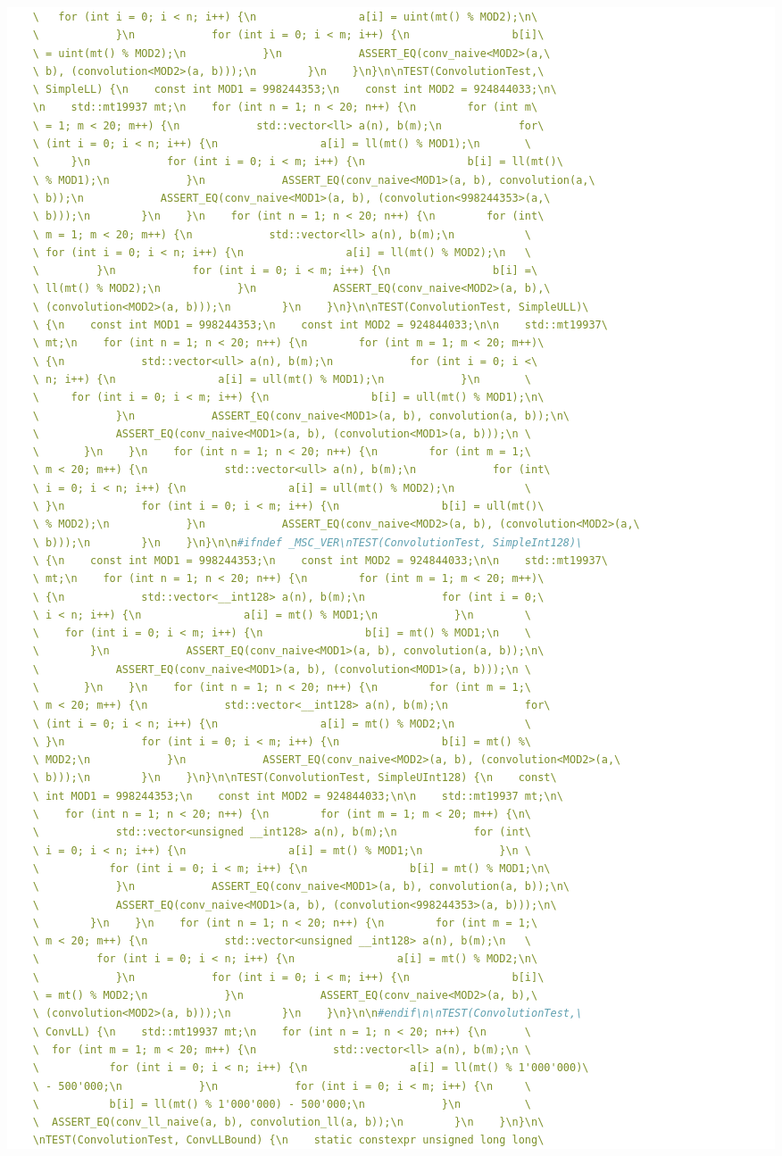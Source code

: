 ```yaml
    \   for (int i = 0; i < n; i++) {\n                a[i] = uint(mt() % MOD2);\n\
    \            }\n            for (int i = 0; i < m; i++) {\n                b[i]\
    \ = uint(mt() % MOD2);\n            }\n            ASSERT_EQ(conv_naive<MOD2>(a,\
    \ b), (convolution<MOD2>(a, b)));\n        }\n    }\n}\n\nTEST(ConvolutionTest,\
    \ SimpleLL) {\n    const int MOD1 = 998244353;\n    const int MOD2 = 924844033;\n\
    \n    std::mt19937 mt;\n    for (int n = 1; n < 20; n++) {\n        for (int m\
    \ = 1; m < 20; m++) {\n            std::vector<ll> a(n), b(m);\n            for\
    \ (int i = 0; i < n; i++) {\n                a[i] = ll(mt() % MOD1);\n       \
    \     }\n            for (int i = 0; i < m; i++) {\n                b[i] = ll(mt()\
    \ % MOD1);\n            }\n            ASSERT_EQ(conv_naive<MOD1>(a, b), convolution(a,\
    \ b));\n            ASSERT_EQ(conv_naive<MOD1>(a, b), (convolution<998244353>(a,\
    \ b)));\n        }\n    }\n    for (int n = 1; n < 20; n++) {\n        for (int\
    \ m = 1; m < 20; m++) {\n            std::vector<ll> a(n), b(m);\n           \
    \ for (int i = 0; i < n; i++) {\n                a[i] = ll(mt() % MOD2);\n   \
    \         }\n            for (int i = 0; i < m; i++) {\n                b[i] =\
    \ ll(mt() % MOD2);\n            }\n            ASSERT_EQ(conv_naive<MOD2>(a, b),\
    \ (convolution<MOD2>(a, b)));\n        }\n    }\n}\n\nTEST(ConvolutionTest, SimpleULL)\
    \ {\n    const int MOD1 = 998244353;\n    const int MOD2 = 924844033;\n\n    std::mt19937\
    \ mt;\n    for (int n = 1; n < 20; n++) {\n        for (int m = 1; m < 20; m++)\
    \ {\n            std::vector<ull> a(n), b(m);\n            for (int i = 0; i <\
    \ n; i++) {\n                a[i] = ull(mt() % MOD1);\n            }\n       \
    \     for (int i = 0; i < m; i++) {\n                b[i] = ull(mt() % MOD1);\n\
    \            }\n            ASSERT_EQ(conv_naive<MOD1>(a, b), convolution(a, b));\n\
    \            ASSERT_EQ(conv_naive<MOD1>(a, b), (convolution<MOD1>(a, b)));\n \
    \       }\n    }\n    for (int n = 1; n < 20; n++) {\n        for (int m = 1;\
    \ m < 20; m++) {\n            std::vector<ull> a(n), b(m);\n            for (int\
    \ i = 0; i < n; i++) {\n                a[i] = ull(mt() % MOD2);\n           \
    \ }\n            for (int i = 0; i < m; i++) {\n                b[i] = ull(mt()\
    \ % MOD2);\n            }\n            ASSERT_EQ(conv_naive<MOD2>(a, b), (convolution<MOD2>(a,\
    \ b)));\n        }\n    }\n}\n\n#ifndef _MSC_VER\nTEST(ConvolutionTest, SimpleInt128)\
    \ {\n    const int MOD1 = 998244353;\n    const int MOD2 = 924844033;\n\n    std::mt19937\
    \ mt;\n    for (int n = 1; n < 20; n++) {\n        for (int m = 1; m < 20; m++)\
    \ {\n            std::vector<__int128> a(n), b(m);\n            for (int i = 0;\
    \ i < n; i++) {\n                a[i] = mt() % MOD1;\n            }\n        \
    \    for (int i = 0; i < m; i++) {\n                b[i] = mt() % MOD1;\n    \
    \        }\n            ASSERT_EQ(conv_naive<MOD1>(a, b), convolution(a, b));\n\
    \            ASSERT_EQ(conv_naive<MOD1>(a, b), (convolution<MOD1>(a, b)));\n \
    \       }\n    }\n    for (int n = 1; n < 20; n++) {\n        for (int m = 1;\
    \ m < 20; m++) {\n            std::vector<__int128> a(n), b(m);\n            for\
    \ (int i = 0; i < n; i++) {\n                a[i] = mt() % MOD2;\n           \
    \ }\n            for (int i = 0; i < m; i++) {\n                b[i] = mt() %\
    \ MOD2;\n            }\n            ASSERT_EQ(conv_naive<MOD2>(a, b), (convolution<MOD2>(a,\
    \ b)));\n        }\n    }\n}\n\nTEST(ConvolutionTest, SimpleUInt128) {\n    const\
    \ int MOD1 = 998244353;\n    const int MOD2 = 924844033;\n\n    std::mt19937 mt;\n\
    \    for (int n = 1; n < 20; n++) {\n        for (int m = 1; m < 20; m++) {\n\
    \            std::vector<unsigned __int128> a(n), b(m);\n            for (int\
    \ i = 0; i < n; i++) {\n                a[i] = mt() % MOD1;\n            }\n \
    \           for (int i = 0; i < m; i++) {\n                b[i] = mt() % MOD1;\n\
    \            }\n            ASSERT_EQ(conv_naive<MOD1>(a, b), convolution(a, b));\n\
    \            ASSERT_EQ(conv_naive<MOD1>(a, b), (convolution<998244353>(a, b)));\n\
    \        }\n    }\n    for (int n = 1; n < 20; n++) {\n        for (int m = 1;\
    \ m < 20; m++) {\n            std::vector<unsigned __int128> a(n), b(m);\n   \
    \         for (int i = 0; i < n; i++) {\n                a[i] = mt() % MOD2;\n\
    \            }\n            for (int i = 0; i < m; i++) {\n                b[i]\
    \ = mt() % MOD2;\n            }\n            ASSERT_EQ(conv_naive<MOD2>(a, b),\
    \ (convolution<MOD2>(a, b)));\n        }\n    }\n}\n\n#endif\n\nTEST(ConvolutionTest,\
    \ ConvLL) {\n    std::mt19937 mt;\n    for (int n = 1; n < 20; n++) {\n      \
    \  for (int m = 1; m < 20; m++) {\n            std::vector<ll> a(n), b(m);\n \
    \           for (int i = 0; i < n; i++) {\n                a[i] = ll(mt() % 1'000'000)\
    \ - 500'000;\n            }\n            for (int i = 0; i < m; i++) {\n     \
    \           b[i] = ll(mt() % 1'000'000) - 500'000;\n            }\n          \
    \  ASSERT_EQ(conv_ll_naive(a, b), convolution_ll(a, b));\n        }\n    }\n}\n\
    \nTEST(ConvolutionTest, ConvLLBound) {\n    static constexpr unsigned long long\
```